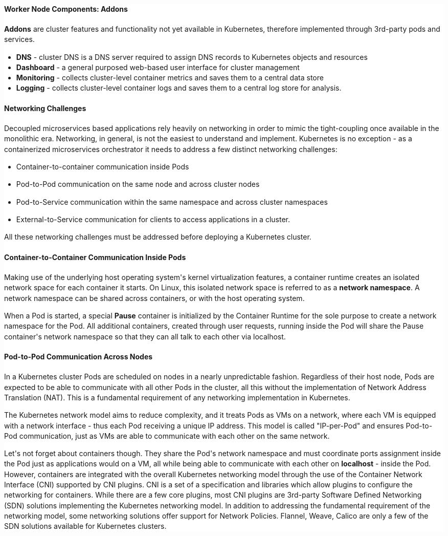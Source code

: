 #### Worker Node Components: Addons

**Addons** are cluster features and functionality not yet available in Kubernetes, therefore implemented through 3rd-party pods and services.

  * **DNS** - cluster DNS is a DNS server required to assign DNS records to Kubernetes objects and resources
  * **Dashboard** - a general purposed web-based user interface for cluster management
  * **Monitoring** - collects cluster-level container metrics and saves them to a central data store
  * **Logging** - collects cluster-level container logs and saves them to a central log store for analysis.


#### Networking Challenges

Decoupled microservices based applications rely heavily on networking in order to mimic the tight-coupling once available in the monolithic era. Networking, in general, is not the easiest to understand and implement. Kubernetes is no exception - as a containerized microservices orchestrator it needs to address a few distinct networking challenges:

  * Container-to-container communication inside Pods

  * Pod-to-Pod communication on the same node and across cluster nodes

  * Pod-to-Service communication within the same namespace and across cluster namespaces
  * External-to-Service communication for clients to access applications in a cluster.

All these networking challenges must be addressed before deploying a Kubernetes cluster.

#### Container-to-Container Communication Inside Pods

Making use of the underlying host operating system's kernel virtualization features, a container runtime creates an isolated network space for each container it starts. On Linux, this isolated network space is referred to as a **network namespace**. A network namespace can be shared across containers, or with the host operating system.

When a Pod is started, a special **Pause** container is initialized by the Container Runtime for the sole purpose to create a network namespace for the Pod. All additional containers, created through user requests, running inside the Pod will share the Pause container's network namespace so that they can all talk to each other via localhost.

#### Pod-to-Pod Communication Across Nodes

In a Kubernetes cluster Pods are scheduled on nodes in a nearly unpredictable fashion. Regardless of their host node, Pods are expected to be able to communicate with all other Pods in the cluster, all this without the implementation of Network Address Translation (NAT). This is a fundamental requirement of any networking implementation in Kubernetes.

The Kubernetes network model aims to reduce complexity, and it treats Pods as VMs on a network, where each VM is equipped with a network interface - thus each Pod receiving a unique IP address. This model is called "IP-per-Pod" and ensures Pod-to-Pod communication, just as VMs are able to communicate with each other on the same network.

Let's not forget about containers though. They share the Pod's network namespace and must coordinate ports assignment inside the Pod just as applications would on a VM, all while being able to communicate with each other on **localhost** - inside the Pod. However, containers are integrated with the overall Kubernetes networking model through the use of the Container Network Interface (CNI) supported by CNI plugins. CNI is a set of a specification and libraries which allow plugins to configure the networking for containers. While there are a few core plugins, most CNI plugins are 3rd-party Software Defined Networking (SDN) solutions implementing the Kubernetes networking model. In addition to addressing the fundamental requirement of the networking model, some networking solutions offer support for Network Policies. Flannel, Weave, Calico are only a few of the SDN solutions available for Kubernetes clusters.
